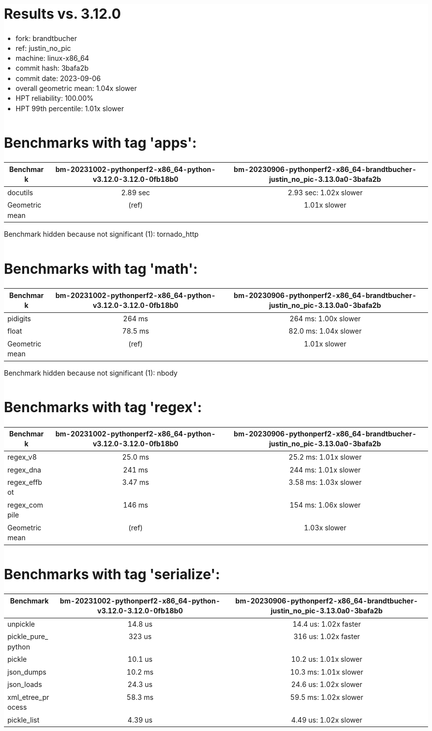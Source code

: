 
# Results vs. 3.12.0

- fork: brandtbucher
- ref: justin_no_pic
- machine: linux-x86_64
- commit hash: 3bafa2b
- commit date: 2023-09-06
- overall geometric mean: 1.04x slower
- HPT reliability: 100.00%
- HPT 99th percentile: 1.01x slower

Benchmarks with tag 'apps':
===========================

| Benchmark      | bm-20231002-pythonperf2-x86_64-python-v3.12.0-3.12.0-0fb18b0 | bm-20230906-pythonperf2-x86_64-brandtbucher-justin_no_pic-3.13.0a0-3bafa2b |
|----------------|:------------------------------------------------------------:|:--------------------------------------------------------------------------:|
| docutils       | 2.89 sec                                                     | 2.93 sec: 1.02x slower                                                     |
| Geometric mean | (ref)                                                        | 1.01x slower                                                               |

Benchmark hidden because not significant (1): tornado_http

Benchmarks with tag 'math':
===========================

| Benchmark      | bm-20231002-pythonperf2-x86_64-python-v3.12.0-3.12.0-0fb18b0 | bm-20230906-pythonperf2-x86_64-brandtbucher-justin_no_pic-3.13.0a0-3bafa2b |
|----------------|:------------------------------------------------------------:|:--------------------------------------------------------------------------:|
| pidigits       | 264 ms                                                       | 264 ms: 1.00x slower                                                       |
| float          | 78.5 ms                                                      | 82.0 ms: 1.04x slower                                                      |
| Geometric mean | (ref)                                                        | 1.01x slower                                                               |

Benchmark hidden because not significant (1): nbody

Benchmarks with tag 'regex':
============================

| Benchmark      | bm-20231002-pythonperf2-x86_64-python-v3.12.0-3.12.0-0fb18b0 | bm-20230906-pythonperf2-x86_64-brandtbucher-justin_no_pic-3.13.0a0-3bafa2b |
|----------------|:------------------------------------------------------------:|:--------------------------------------------------------------------------:|
| regex_v8       | 25.0 ms                                                      | 25.2 ms: 1.01x slower                                                      |
| regex_dna      | 241 ms                                                       | 244 ms: 1.01x slower                                                       |
| regex_effbot   | 3.47 ms                                                      | 3.58 ms: 1.03x slower                                                      |
| regex_compile  | 146 ms                                                       | 154 ms: 1.06x slower                                                       |
| Geometric mean | (ref)                                                        | 1.03x slower                                                               |

Benchmarks with tag 'serialize':
================================

| Benchmark            | bm-20231002-pythonperf2-x86_64-python-v3.12.0-3.12.0-0fb18b0 | bm-20230906-pythonperf2-x86_64-brandtbucher-justin_no_pic-3.13.0a0-3bafa2b |
|----------------------|:------------------------------------------------------------:|:--------------------------------------------------------------------------:|
| unpickle             | 14.8 us                                                      | 14.4 us: 1.02x faster                                                      |
| pickle_pure_python   | 323 us                                                       | 316 us: 1.02x faster                                                       |
| pickle               | 10.1 us                                                      | 10.2 us: 1.01x slower                                                      |
| json_dumps           | 10.2 ms                                                      | 10.3 ms: 1.01x slower                                                      |
| json_loads           | 24.3 us                                                      | 24.6 us: 1.02x slower                                                      |
| xml_etree_process    | 58.3 ms                                                      | 59.5 ms: 1.02x slower                                                      |
| pickle_list          | 4.39 us                                                      | 4.49 us: 1.02x slower                                                      |